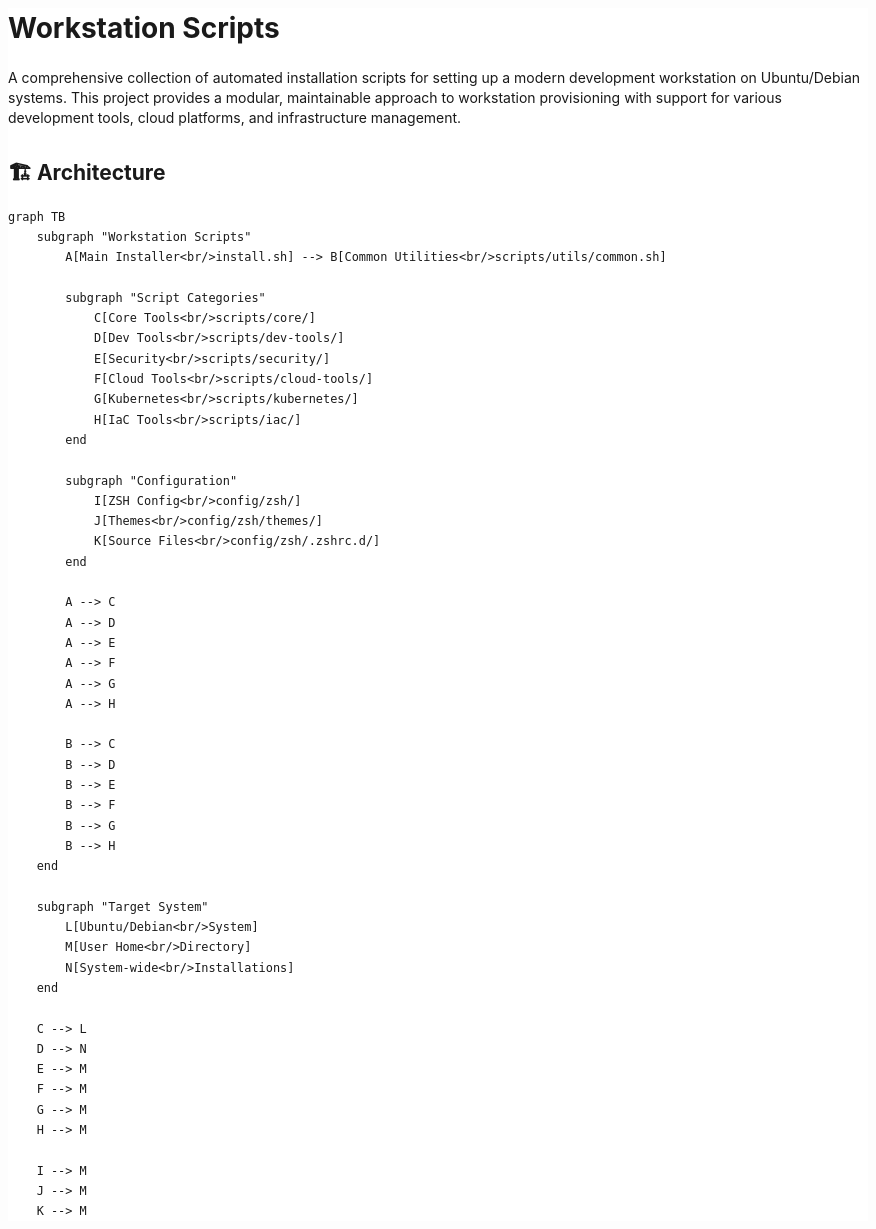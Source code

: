 # Workstation Scripts

A comprehensive collection of automated installation scripts for setting up a modern development workstation on Ubuntu/Debian systems. This project provides a modular, maintainable approach to workstation provisioning with support for various development tools, cloud platforms, and infrastructure management.

## 🏗️ Architecture

```mermaid
graph TB
    subgraph "Workstation Scripts"
        A[Main Installer<br/>install.sh] --> B[Common Utilities<br/>scripts/utils/common.sh]
        
        subgraph "Script Categories"
            C[Core Tools<br/>scripts/core/]
            D[Dev Tools<br/>scripts/dev-tools/]
            E[Security<br/>scripts/security/]
            F[Cloud Tools<br/>scripts/cloud-tools/]
            G[Kubernetes<br/>scripts/kubernetes/]
            H[IaC Tools<br/>scripts/iac/]
        end
        
        subgraph "Configuration"
            I[ZSH Config<br/>config/zsh/]
            J[Themes<br/>config/zsh/themes/]
            K[Source Files<br/>config/zsh/.zshrc.d/]
        end
        
        A --> C
        A --> D
        A --> E
        A --> F
        A --> G
        A --> H
        
        B --> C
        B --> D
        B --> E
        B --> F
        B --> G
        B --> H
    end
    
    subgraph "Target System"
        L[Ubuntu/Debian<br/>System]
        M[User Home<br/>Directory]
        N[System-wide<br/>Installations]
    end
    
    C --> L
    D --> N
    E --> M
    F --> M
    G --> M
    H --> M
    
    I --> M
    J --> M
    K --> M
```
